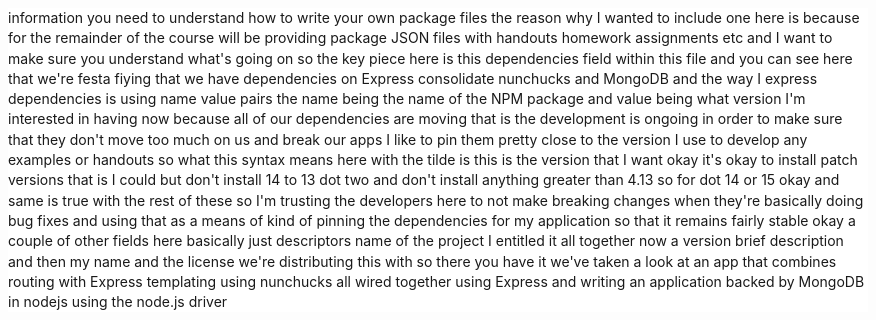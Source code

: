 information you need to understand how
to write your own package files the
reason why I wanted to include one here
is because for the remainder of the
course will be providing package JSON
files with handouts homework assignments
etc and I want to make sure you
understand what's going on
so the key piece here is this
dependencies field within this file and
you can see here that we're festa fiying
that we have dependencies on Express
consolidate nunchucks and MongoDB and
the way I express dependencies is using
name value pairs the name being the name
of the NPM package and value being what
version I'm interested in having now
because all of our dependencies are
moving that is the development is
ongoing in order to make sure that they
don't move too much on us and break our
apps I like to pin them pretty close to
the version I use to develop any
examples or handouts so what this syntax
means here with the tilde is this is the
version that I want okay it's okay to
install patch versions that is I could
but don't install 14 to 13 dot two and
don't install anything greater than 4.13
so for dot 14 or 15 okay and same is
true with the rest of these so I'm
trusting the developers here to not make
breaking changes when they're basically
doing bug fixes and using that as a
means of kind of pinning the
dependencies for my application so that
it remains fairly stable okay
a couple of other fields here basically
just descriptors name of the project I
entitled it all together now a version
brief description and then my name and
the license we're distributing this with
so there you have it
we've taken a look at an app that
combines routing with Express templating
using nunchucks all wired together using
Express and writing an application
backed by MongoDB in nodejs
using the node.js driver


